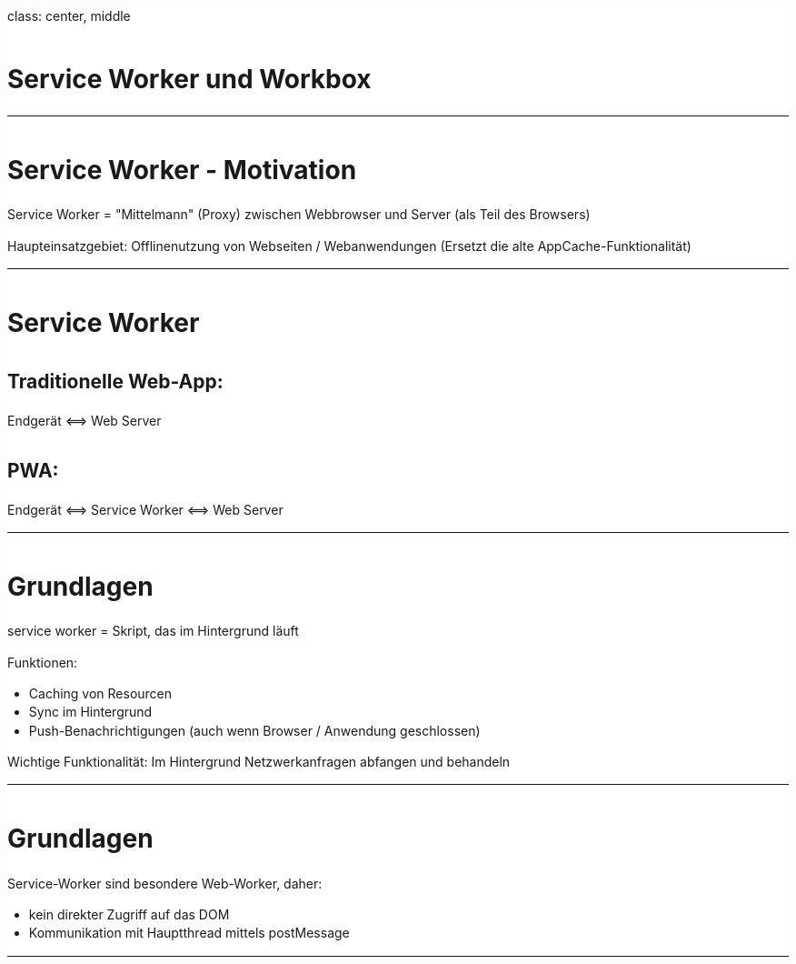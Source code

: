 class: center, middle

# Service Worker und Workbox

---

# Service Worker - Motivation

Service Worker = "Mittelmann" (Proxy) zwischen Webbrowser und Server (als Teil des Browsers)

Haupteinsatzgebiet: Offlinenutzung von Webseiten / Webanwendungen (Ersetzt die alte AppCache-Funktionalität)

---

# Service Worker

## Traditionelle Web-App:

Endgerät ⟺ Web Server

## PWA:

Endgerät ⟺ Service Worker ⟺ Web Server

---

# Grundlagen

service worker = Skript, das im Hintergrund läuft

Funktionen:

- Caching von Resourcen
- Sync im Hintergrund
- Push-Benachrichtigungen (auch wenn Browser / Anwendung geschlossen)

Wichtige Funktionalität: Im Hintergrund Netzwerkanfragen abfangen und behandeln

---

# Grundlagen

Service-Worker sind besondere Web-Worker, daher:

- kein direkter Zugriff auf das DOM
- Kommunikation mit Hauptthread mittels postMessage

---
